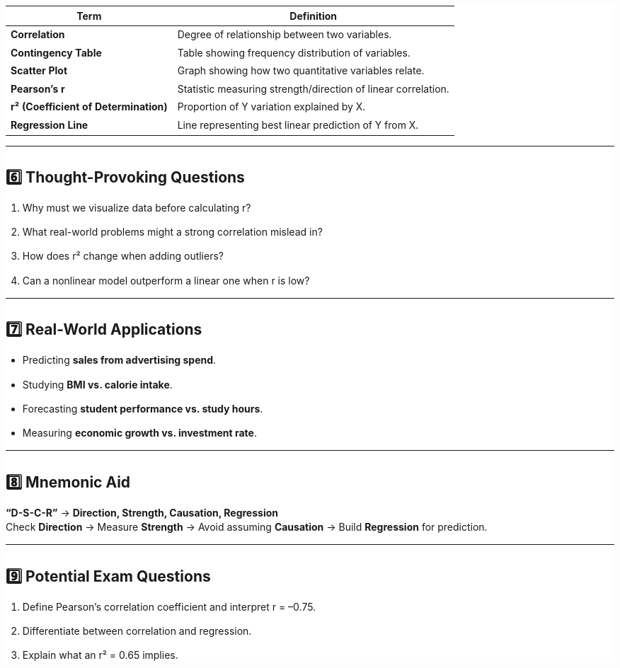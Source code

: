 |Term|Definition|
|---|---|
|**Correlation**|Degree of relationship between two variables.|
|**Contingency Table**|Table showing frequency distribution of variables.|
|**Scatter Plot**|Graph showing how two quantitative variables relate.|
|**Pearson’s r**|Statistic measuring strength/direction of linear correlation.|
|**r² (Coefficient of Determination)**|Proportion of Y variation explained by X.|
|**Regression Line**|Line representing best linear prediction of Y from X.|

---

## **6️⃣ Thought-Provoking Questions**

1. Why must we visualize data before calculating r?
    
2. What real-world problems might a strong correlation mislead in?
    
3. How does r² change when adding outliers?
    
4. Can a nonlinear model outperform a linear one when r is low?
    

---

## **7️⃣ Real-World Applications**

- Predicting **sales from advertising spend**.
    
- Studying **BMI vs. calorie intake**.
    
- Forecasting **student performance vs. study hours**.
    
- Measuring **economic growth vs. investment rate**.
    

---

## **8️⃣ Mnemonic Aid**

**“D-S-C-R”** → **Direction, Strength, Causation, Regression**  
Check **Direction** → Measure **Strength** → Avoid assuming **Causation** → Build **Regression** for prediction.

---

## **9️⃣ Potential Exam Questions**

1. Define Pearson’s correlation coefficient and interpret r = –0.75.
    
2. Differentiate between correlation and regression.
    
3. Explain what an r² = 0.65 implies.
    